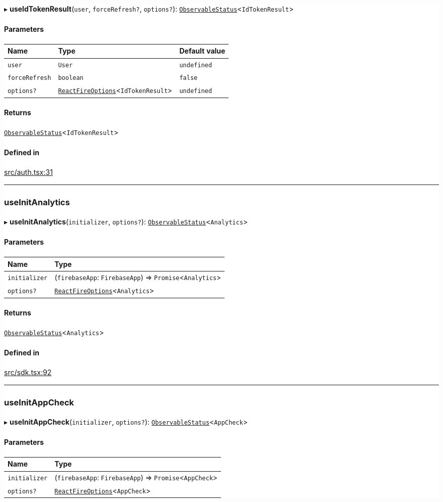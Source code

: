 ▸ **useIdTokenResult**(`user`, `forceRefresh?`, `options?`): [`ObservableStatus`](README.md#observablestatus)<`IdTokenResult`\>

#### Parameters

| Name | Type | Default value |
| :------ | :------ | :------ |
| `user` | `User` | `undefined` |
| `forceRefresh` | `boolean` | `false` |
| `options?` | [`ReactFireOptions`](interfaces/ReactFireOptions.md)<`IdTokenResult`\> | `undefined` |

#### Returns

[`ObservableStatus`](README.md#observablestatus)<`IdTokenResult`\>

#### Defined in

[src/auth.tsx:31](https://github.com/FirebaseExtended/reactfire/blob/main/src/auth.tsx#L31)

___

### useInitAnalytics

▸ **useInitAnalytics**(`initializer`, `options?`): [`ObservableStatus`](README.md#observablestatus)<`Analytics`\>

#### Parameters

| Name | Type |
| :------ | :------ |
| `initializer` | (`firebaseApp`: `FirebaseApp`) => `Promise`<`Analytics`\> |
| `options?` | [`ReactFireOptions`](interfaces/ReactFireOptions.md)<`Analytics`\> |

#### Returns

[`ObservableStatus`](README.md#observablestatus)<`Analytics`\>

#### Defined in

[src/sdk.tsx:92](https://github.com/FirebaseExtended/reactfire/blob/main/src/sdk.tsx#L92)

___

### useInitAppCheck

▸ **useInitAppCheck**(`initializer`, `options?`): [`ObservableStatus`](README.md#observablestatus)<`AppCheck`\>

#### Parameters

| Name | Type |
| :------ | :------ |
| `initializer` | (`firebaseApp`: `FirebaseApp`) => `Promise`<`AppCheck`\> |
| `options?` | [`ReactFireOptions`](interfaces/ReactFireOptions.md)<`AppCheck`\> |

